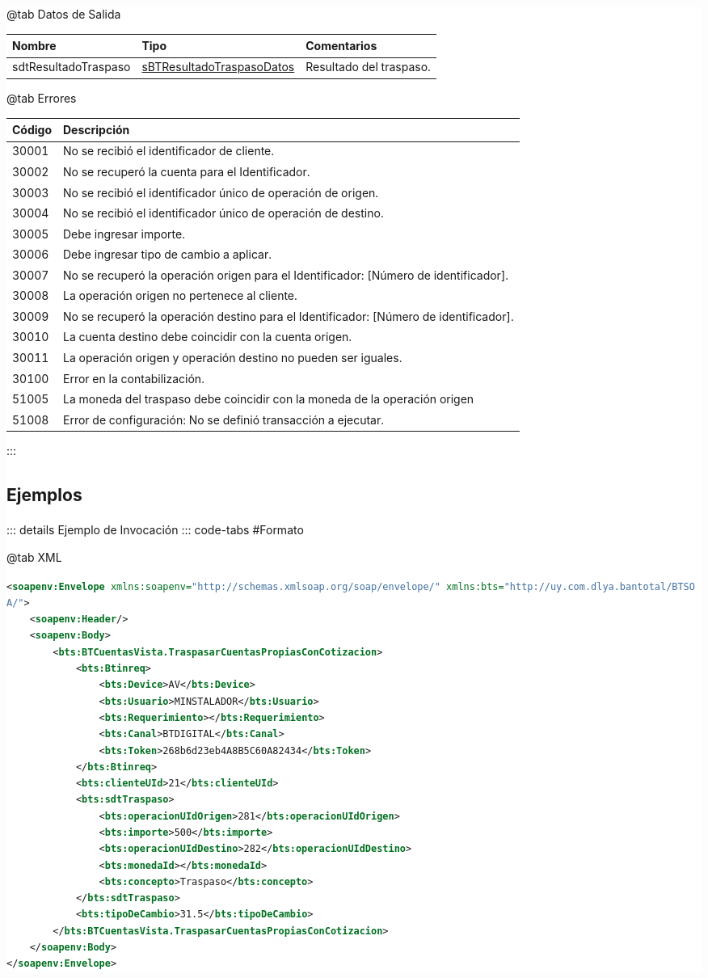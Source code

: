 @tab Datos de Salida

Nombre | Tipo | Comentarios
:--------- | :----------- | :-----------
sdtResultadoTraspaso | [sBTResultadoTraspasoDatos](#sbtresultadotraspasodatos) | Resultado del traspaso.

@tab Errores

Código | Descripción
:--------- | :-----------
30001 | No se recibió el identificador de cliente.
30002 | No se recuperó la cuenta para el Identificador.
30003 | No se recibió el identificador único de operación de origen.
30004 | No se recibió el identificador único de operación de destino.
30005 | Debe ingresar importe.
30006 | Debe ingresar tipo de cambio a aplicar.
30007 | No se recuperó la operación origen para el Identificador: [Número de identificador].
30008 | La operación origen no pertenece al cliente.
30009 | No se recuperó la operación destino para el Identificador: [Número de identificador].
30010 | La cuenta destino debe coincidir con la cuenta origen.
30011 | La operación origen y operación destino no pueden ser iguales.
30100 | Error en la contabilización.
51005 | La moneda del traspaso debe coincidir con la moneda de la operación origen
51008 | Error de configuración: No se definió transacción a ejecutar.
::: 


## **Ejemplos**


::: details Ejemplo de Invocación 
::: code-tabs #Formato

@tab XML
```xml
<soapenv:Envelope xmlns:soapenv="http://schemas.xmlsoap.org/soap/envelope/" xmlns:bts="http://uy.com.dlya.bantotal/BTSOA/">
    <soapenv:Header/>    
    <soapenv:Body>        
        <bts:BTCuentasVista.TraspasarCuentasPropiasConCotizacion>  
            <bts:Btinreq>        
                <bts:Device>AV</bts:Device> 
                <bts:Usuario>MINSTALADOR</bts:Usuario> 
                <bts:Requerimiento></bts:Requerimiento> 
                <bts:Canal>BTDIGITAL</bts:Canal> 
                <bts:Token>268b6d23eb4A8B5C60A82434</bts:Token> 
            </bts:Btinreq> 
            <bts:clienteUId>21</bts:clienteUId> 
            <bts:sdtTraspaso> 
                <bts:operacionUIdOrigen>281</bts:operacionUIdOrigen> 
                <bts:importe>500</bts:importe> 
                <bts:operacionUIdDestino>282</bts:operacionUIdDestino> 
                <bts:monedaId></bts:monedaId>    
                <bts:concepto>Traspaso</bts:concepto>     
            </bts:sdtTraspaso>   
            <bts:tipoDeCambio>31.5</bts:tipoDeCambio>  
        </bts:BTCuentasVista.TraspasarCuentasPropiasConCotizacion>  
    </soapenv:Body> 
</soapenv:Envelope>
```
